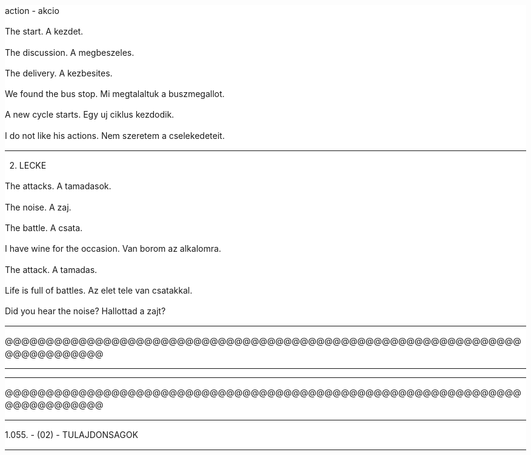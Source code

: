 action - akcio

The start.
A kezdet.

The discussion.
A megbeszeles.

The delivery.
A kezbesites.

We found the bus stop.
Mi megtalaltuk a buszmegallot.

A new cycle starts.
Egy uj ciklus kezdodik.

I do not like his actions.
Nem szeretem a cselekedeteit.

-----------------------------------------

2. LECKE

The attacks.
A tamadasok.

The noise.
A zaj.

The battle.
A csata.

I have wine for the occasion.
Van borom az alkalomra.

The attack.
A tamadas.

Life is full of battles.
Az elet tele van csatakkal.

Did you hear the noise?
Hallottad a zajt?

----------------------------------------------------------------------

@@@@@@@@@@@@@@@@@@@@@@@@@@@@@@@@@@@@@@@@@@@@@@@@@@@@@@@@@@@@@@@@@@@@@@@@@@@

----------------------------------------------------------------------

----------------------------------------------------------------------

@@@@@@@@@@@@@@@@@@@@@@@@@@@@@@@@@@@@@@@@@@@@@@@@@@@@@@@@@@@@@@@@@@@@@@@@@@@

----------------------------------------------------------------------

1.055. - (02) - TULAJDONSAGOK

-----------------------------------------
